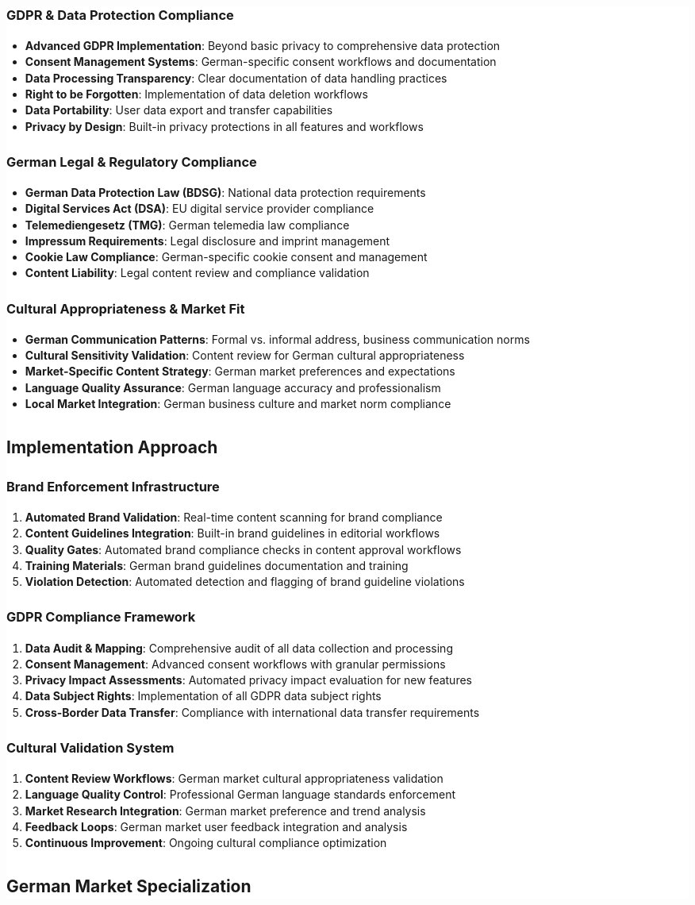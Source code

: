 ### GDPR & Data Protection Compliance
- **Advanced GDPR Implementation**: Beyond basic privacy to comprehensive data protection
- **Consent Management Systems**: German-specific consent workflows and documentation
- **Data Processing Transparency**: Clear documentation of data handling practices
- **Right to be Forgotten**: Implementation of data deletion workflows
- **Data Portability**: User data export and transfer capabilities
- **Privacy by Design**: Built-in privacy protections in all features and workflows

### German Legal & Regulatory Compliance
- **German Data Protection Law (BDSG)**: National data protection requirements
- **Digital Services Act (DSA)**: EU digital service provider compliance
- **Telemediengesetz (TMG)**: German telemedia law compliance
- **Impressum Requirements**: Legal disclosure and imprint management
- **Cookie Law Compliance**: German-specific cookie consent and management
- **Content Liability**: Legal content review and compliance validation

### Cultural Appropriateness & Market Fit
- **German Communication Patterns**: Formal vs. informal address, business communication norms
- **Cultural Sensitivity Validation**: Content review for German cultural appropriateness
- **Market-Specific Content Strategy**: German market preferences and expectations
- **Language Quality Assurance**: German language accuracy and professionalism
- **Local Market Integration**: German business culture and market norm compliance

## Implementation Approach

### Brand Enforcement Infrastructure
1. **Automated Brand Validation**: Real-time content scanning for brand compliance
2. **Content Guidelines Integration**: Built-in brand guidelines in editorial workflows
3. **Quality Gates**: Automated brand compliance checks in content approval workflows
4. **Training Materials**: German brand guidelines documentation and training
5. **Violation Detection**: Automated detection and flagging of brand guideline violations

### GDPR Compliance Framework
1. **Data Audit & Mapping**: Comprehensive audit of all data collection and processing
2. **Consent Management**: Advanced consent workflows with granular permissions
3. **Privacy Impact Assessments**: Automated privacy impact evaluation for new features
4. **Data Subject Rights**: Implementation of all GDPR data subject rights
5. **Cross-Border Data Transfer**: Compliance with international data transfer requirements

### Cultural Validation System
1. **Content Review Workflows**: German market cultural appropriateness validation
2. **Language Quality Control**: Professional German language standards enforcement
3. **Market Research Integration**: German market preference and trend analysis
4. **Feedback Loops**: German market user feedback integration and analysis
5. **Continuous Improvement**: Ongoing cultural compliance optimization

## German Market Specialization
